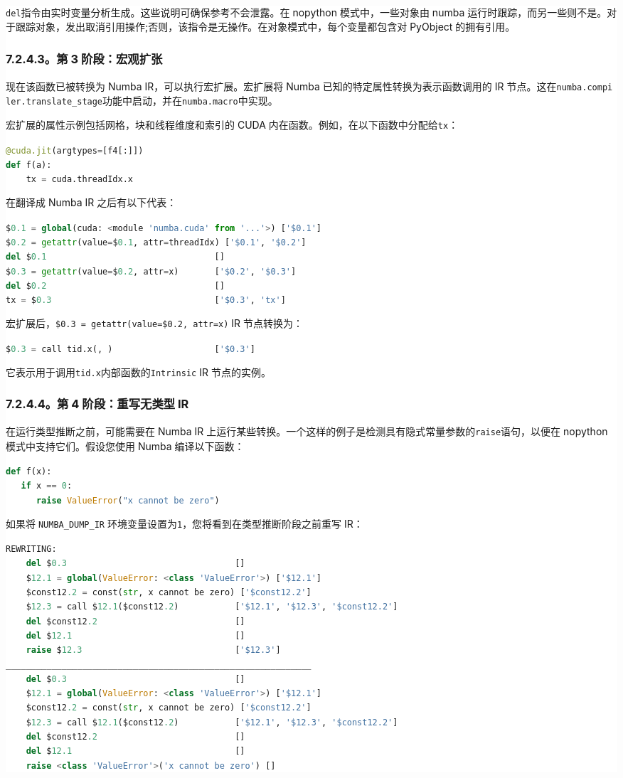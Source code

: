 `del`指令由实时变量分析生成。这些说明可确保参考不会泄露。在 nopython 模式中，一些对象由 numba 运行时跟踪，而另一些则不是。对于跟踪对象，发出取消引用操作;否则，该指令是无操作。在对象模式中，每个变量都包含对 PyObject 的拥有引用。

### 7.2.4.3。第 3 阶段：宏观扩张

现在该函数已被转换为 Numba IR，可以执行宏扩展。宏扩展将 Numba 已知的特定属性转换为表示函数调用的 IR 节点。这在`numba.compiler.translate_stage`功能中启动，并在`numba.macro`中实现。

宏扩展的属性示例包括网格，块和线程维度和索引的 CUDA 内在函数。例如，在以下函数中分配给`tx`：

```py
@cuda.jit(argtypes=[f4[:]])
def f(a):
    tx = cuda.threadIdx.x

```

在翻译成 Numba IR 之后有以下代表：

```py
$0.1 = global(cuda: <module 'numba.cuda' from '...'>) ['$0.1']
$0.2 = getattr(value=$0.1, attr=threadIdx) ['$0.1', '$0.2']
del $0.1                                 []
$0.3 = getattr(value=$0.2, attr=x)       ['$0.2', '$0.3']
del $0.2                                 []
tx = $0.3                                ['$0.3', 'tx']

```

宏扩展后，`$0.3 = getattr(value=$0.2, attr=x)` IR 节点转换为：

```py
$0.3 = call tid.x(, )                    ['$0.3']

```

它表示用于调用`tid.x`内部函数的`Intrinsic` IR 节点的实例。

### 7.2.4.4。第 4 阶段：重写无类型 IR

在运行类型推断之前，可能需要在 Numba IR 上运行某些转换。一个这样的例子是检测具有隐式常量参数的`raise`语句，以便在 nopython 模式中支持它们。假设您使用 Numba 编译以下函数：

```py
def f(x):
   if x == 0:
      raise ValueError("x cannot be zero")

```

如果将 `NUMBA_DUMP_IR` 环境变量设置为`1`，您将看到在类型推断阶段之前重写 IR：

```py
REWRITING:
    del $0.3                                 []
    $12.1 = global(ValueError: <class 'ValueError'>) ['$12.1']
    $const12.2 = const(str, x cannot be zero) ['$const12.2']
    $12.3 = call $12.1($const12.2)           ['$12.1', '$12.3', '$const12.2']
    del $const12.2                           []
    del $12.1                                []
    raise $12.3                              ['$12.3']
____________________________________________________________
    del $0.3                                 []
    $12.1 = global(ValueError: <class 'ValueError'>) ['$12.1']
    $const12.2 = const(str, x cannot be zero) ['$const12.2']
    $12.3 = call $12.1($const12.2)           ['$12.1', '$12.3', '$const12.2']
    del $const12.2                           []
    del $12.1                                []
    raise <class 'ValueError'>('x cannot be zero') []

```